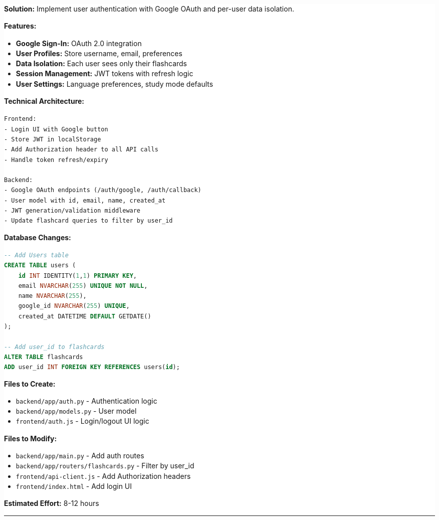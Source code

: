 **Solution:**
Implement user authentication with Google OAuth and per-user data isolation.

**Features:**
- **Google Sign-In:** OAuth 2.0 integration
- **User Profiles:** Store username, email, preferences
- **Data Isolation:** Each user sees only their flashcards
- **Session Management:** JWT tokens with refresh logic
- **User Settings:** Language preferences, study mode defaults

**Technical Architecture:**
```
Frontend:
- Login UI with Google button
- Store JWT in localStorage
- Add Authorization header to all API calls
- Handle token refresh/expiry

Backend:
- Google OAuth endpoints (/auth/google, /auth/callback)
- User model with id, email, name, created_at
- JWT generation/validation middleware
- Update flashcard queries to filter by user_id
```

**Database Changes:**
```sql
-- Add Users table
CREATE TABLE users (
    id INT IDENTITY(1,1) PRIMARY KEY,
    email NVARCHAR(255) UNIQUE NOT NULL,
    name NVARCHAR(255),
    google_id NVARCHAR(255) UNIQUE,
    created_at DATETIME DEFAULT GETDATE()
);

-- Add user_id to flashcards
ALTER TABLE flashcards 
ADD user_id INT FOREIGN KEY REFERENCES users(id);
```

**Files to Create:**
- `backend/app/auth.py` - Authentication logic
- `backend/app/models.py` - User model
- `frontend/auth.js` - Login/logout UI logic

**Files to Modify:**
- `backend/app/main.py` - Add auth routes
- `backend/app/routers/flashcards.py` - Filter by user_id
- `frontend/api-client.js` - Add Authorization headers
- `frontend/index.html` - Add login UI

**Estimated Effort:** 8-12 hours

---
